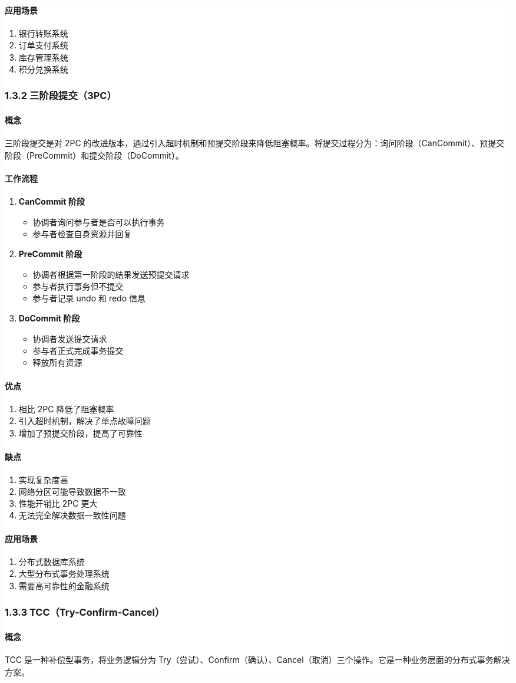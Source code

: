 #### 应用场景

1. 银行转账系统
2. 订单支付系统
3. 库存管理系统
4. 积分兑换系统

### 1.3.2 三阶段提交（3PC）

#### 概念

三阶段提交是对 2PC 的改进版本，通过引入超时机制和预提交阶段来降低阻塞概率。将提交过程分为：询问阶段（CanCommit）、预提交阶段（PreCommit）和提交阶段（DoCommit）。

#### 工作流程

1. **CanCommit 阶段**

   - 协调者询问参与者是否可以执行事务
   - 参与者检查自身资源并回复

2. **PreCommit 阶段**

   - 协调者根据第一阶段的结果发送预提交请求
   - 参与者执行事务但不提交
   - 参与者记录 undo 和 redo 信息

3. **DoCommit 阶段**
   - 协调者发送提交请求
   - 参与者正式完成事务提交
   - 释放所有资源

#### 优点

1. 相比 2PC 降低了阻塞概率
2. 引入超时机制，解决了单点故障问题
3. 增加了预提交阶段，提高了可靠性

#### 缺点

1. 实现复杂度高
2. 网络分区可能导致数据不一致
3. 性能开销比 2PC 更大
4. 无法完全解决数据一致性问题

#### 应用场景

1. 分布式数据库系统
2. 大型分布式事务处理系统
3. 需要高可靠性的金融系统

### 1.3.3 TCC（Try-Confirm-Cancel）

#### 概念

TCC 是一种补偿型事务，将业务逻辑分为 Try（尝试）、Confirm（确认）、Cancel（取消）三个操作。它是一种业务层面的分布式事务解决方案。
